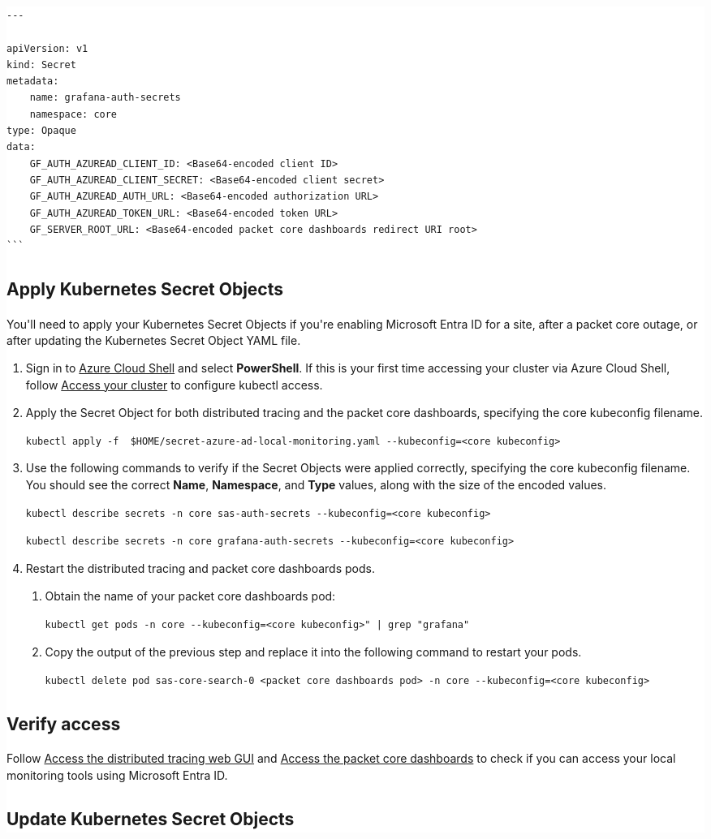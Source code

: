     ---

    apiVersion: v1
    kind: Secret
    metadata:
        name: grafana-auth-secrets
        namespace: core
    type: Opaque
    data:
        GF_AUTH_AZUREAD_CLIENT_ID: <Base64-encoded client ID>
        GF_AUTH_AZUREAD_CLIENT_SECRET: <Base64-encoded client secret>
        GF_AUTH_AZUREAD_AUTH_URL: <Base64-encoded authorization URL>
        GF_AUTH_AZUREAD_TOKEN_URL: <Base64-encoded token URL>
        GF_SERVER_ROOT_URL: <Base64-encoded packet core dashboards redirect URI root>
    ```

## Apply Kubernetes Secret Objects

You'll need to apply your Kubernetes Secret Objects if you're enabling Microsoft Entra ID for a site, after a packet core outage, or after updating the Kubernetes Secret Object YAML file.

1. Sign in to [Azure Cloud Shell](../cloud-shell/overview.md) and select **PowerShell**. If this is your first time accessing your cluster via Azure Cloud Shell, follow [Access your cluster](/azure/azure-arc/kubernetes/cluster-connect?tabs=azure-cli) to configure kubectl access.
1. Apply the Secret Object for both distributed tracing and the packet core dashboards, specifying the core kubeconfig filename.

    `kubectl apply -f  $HOME/secret-azure-ad-local-monitoring.yaml --kubeconfig=<core kubeconfig>`

1. Use the following commands to verify if the Secret Objects were applied correctly, specifying the core kubeconfig filename. You should see the correct **Name**, **Namespace**, and **Type** values, along with the size of the encoded values.

    `kubectl describe secrets -n core sas-auth-secrets --kubeconfig=<core kubeconfig>`

    `kubectl describe secrets -n core grafana-auth-secrets --kubeconfig=<core kubeconfig>`

1. Restart the distributed tracing and packet core dashboards pods.

    1. Obtain the name of your packet core dashboards pod:

        `kubectl get pods -n core --kubeconfig=<core kubeconfig>" | grep "grafana"`

    1. Copy the output of the previous step and replace it into the following command to restart your pods.

        `kubectl delete pod sas-core-search-0 <packet core dashboards pod> -n core --kubeconfig=<core kubeconfig>`

## Verify access

Follow [Access the distributed tracing web GUI](distributed-tracing.md#access-the-distributed-tracing-web-gui) and [Access the packet core dashboards](packet-core-dashboards.md#access-the-packet-core-dashboards) to check if you can access your local monitoring tools using Microsoft Entra ID.

## Update Kubernetes Secret Objects
